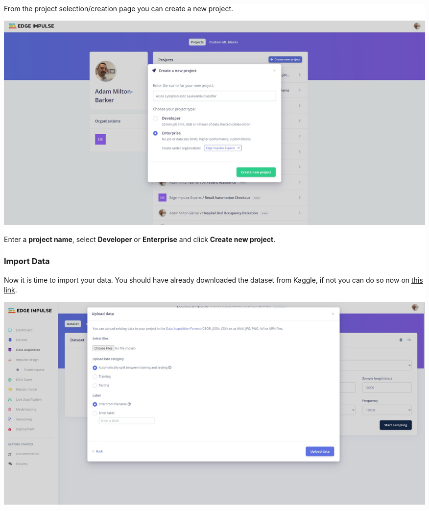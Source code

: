 From the project selection/creation page you can create a new project.

![Create Edge Impulse project](.gitbook/assets/ai-leukemia-classifier/1-create-project.jpg)

Enter a **project name**, select **Developer** or **Enterprise** and click **Create new project**.

### Import Data

Now it is time to import your data. You should have already downloaded the dataset from Kaggle, if not you can do so now on [this link](https://www.kaggle.com/datasets/mehradaria/leukemia).

![Upload data](.gitbook/assets/ai-leukemia-classifier/5-upload-data.jpg)
